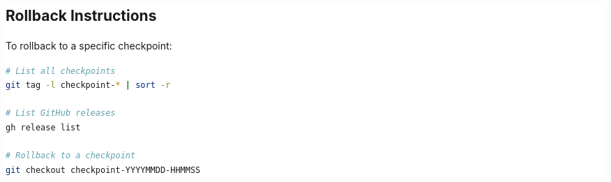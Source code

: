 ## Rollback Instructions
To rollback to a specific checkpoint:
```bash
# List all checkpoints
git tag -l checkpoint-* | sort -r

# List GitHub releases
gh release list

# Rollback to a checkpoint
git checkout checkpoint-YYYYMMDD-HHMMSS
```

